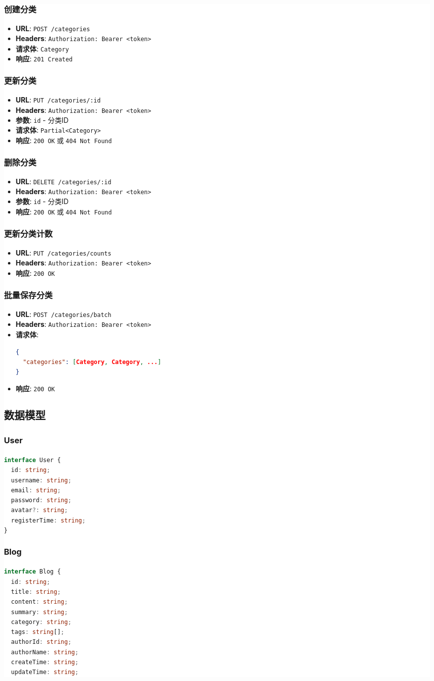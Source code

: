 ### 创建分类
- **URL**: `POST /categories`
- **Headers**: `Authorization: Bearer <token>`
- **请求体**: `Category`
- **响应**: `201 Created`

### 更新分类
- **URL**: `PUT /categories/:id`
- **Headers**: `Authorization: Bearer <token>`
- **参数**: `id` - 分类ID
- **请求体**: `Partial<Category>`
- **响应**: `200 OK` 或 `404 Not Found`

### 删除分类
- **URL**: `DELETE /categories/:id`
- **Headers**: `Authorization: Bearer <token>`
- **参数**: `id` - 分类ID
- **响应**: `200 OK` 或 `404 Not Found`

### 更新分类计数
- **URL**: `PUT /categories/counts`
- **Headers**: `Authorization: Bearer <token>`
- **响应**: `200 OK`

### 批量保存分类
- **URL**: `POST /categories/batch`
- **Headers**: `Authorization: Bearer <token>`
- **请求体**:
  ```json
  {
    "categories": [Category, Category, ...]
  }
  ```
- **响应**: `200 OK`

## 数据模型

### User
```typescript
interface User {
  id: string;
  username: string;
  email: string;
  password: string;
  avatar?: string;
  registerTime: string;
}
```

### Blog
```typescript
interface Blog {
  id: string;
  title: string;
  content: string;
  summary: string;
  category: string;
  tags: string[];
  authorId: string;
  authorName: string;
  createTime: string;
  updateTime: string;
```